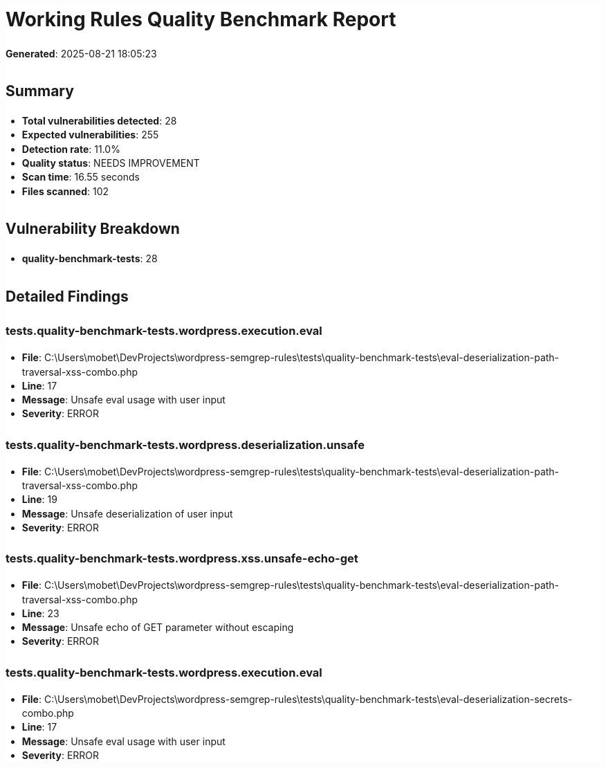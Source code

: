 # Working Rules Quality Benchmark Report

**Generated**: 2025-08-21 18:05:23

## Summary

- **Total vulnerabilities detected**: 28
- **Expected vulnerabilities**: 255
- **Detection rate**: 11.0%
- **Quality status**: NEEDS IMPROVEMENT
- **Scan time**: 16.55 seconds
- **Files scanned**: 102

## Vulnerability Breakdown

- **quality-benchmark-tests**: 28

## Detailed Findings

### tests.quality-benchmark-tests.wordpress.execution.eval
- **File**: C:\Users\mobet\DevProjects\wordpress-semgrep-rules\tests\quality-benchmark-tests\eval-deserialization-path-traversal-xss-combo.php
- **Line**: 17
- **Message**: Unsafe eval usage with user input
- **Severity**: ERROR

### tests.quality-benchmark-tests.wordpress.deserialization.unsafe
- **File**: C:\Users\mobet\DevProjects\wordpress-semgrep-rules\tests\quality-benchmark-tests\eval-deserialization-path-traversal-xss-combo.php
- **Line**: 19
- **Message**: Unsafe deserialization of user input
- **Severity**: ERROR

### tests.quality-benchmark-tests.wordpress.xss.unsafe-echo-get
- **File**: C:\Users\mobet\DevProjects\wordpress-semgrep-rules\tests\quality-benchmark-tests\eval-deserialization-path-traversal-xss-combo.php
- **Line**: 23
- **Message**: Unsafe echo of GET parameter without escaping
- **Severity**: ERROR

### tests.quality-benchmark-tests.wordpress.execution.eval
- **File**: C:\Users\mobet\DevProjects\wordpress-semgrep-rules\tests\quality-benchmark-tests\eval-deserialization-secrets-combo.php
- **Line**: 17
- **Message**: Unsafe eval usage with user input
- **Severity**: ERROR
